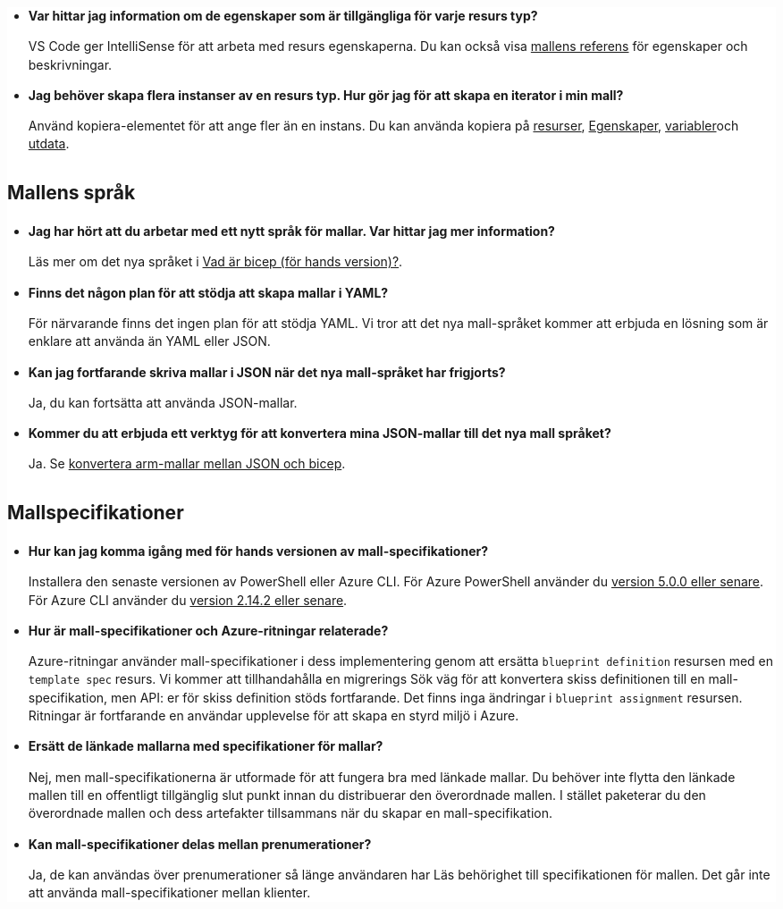 * **Var hittar jag information om de egenskaper som är tillgängliga för varje resurs typ?**

  VS Code ger IntelliSense för att arbeta med resurs egenskaperna. Du kan också visa [mallens referens](/azure/templates/) för egenskaper och beskrivningar.

* **Jag behöver skapa flera instanser av en resurs typ. Hur gör jag för att skapa en iterator i min mall?**

  Använd kopiera-elementet för att ange fler än en instans. Du kan använda kopiera på [resurser](copy-resources.md), [Egenskaper](copy-properties.md), [variabler](copy-variables.md)och [utdata](copy-outputs.md).

## <a name="template-language"></a>Mallens språk

* **Jag har hört att du arbetar med ett nytt språk för mallar. Var hittar jag mer information?**

  Läs mer om det nya språket i [Vad är bicep (för hands version)?](bicep-overview.md).

* **Finns det någon plan för att stödja att skapa mallar i YAML?**

  För närvarande finns det ingen plan för att stödja YAML. Vi tror att det nya mall-språket kommer att erbjuda en lösning som är enklare att använda än YAML eller JSON.

* **Kan jag fortfarande skriva mallar i JSON när det nya mall-språket har frigjorts?**

  Ja, du kan fortsätta att använda JSON-mallar.

* **Kommer du att erbjuda ett verktyg för att konvertera mina JSON-mallar till det nya mall språket?**

  Ja. Se [konvertera arm-mallar mellan JSON och bicep](bicep-decompile.md).

## <a name="template-specs"></a>Mallspecifikationer

* **Hur kan jag komma igång med för hands versionen av mall-specifikationer?**

  Installera den senaste versionen av PowerShell eller Azure CLI. För Azure PowerShell använder du [version 5.0.0 eller senare](/powershell/azure/install-az-ps). För Azure CLI använder du [version 2.14.2 eller senare](/cli/azure/install-azure-cli).

* **Hur är mall-specifikationer och Azure-ritningar relaterade?**

  Azure-ritningar använder mall-specifikationer i dess implementering genom att ersätta `blueprint definition` resursen med en `template spec` resurs. Vi kommer att tillhandahålla en migrerings Sök väg för att konvertera skiss definitionen till en mall-specifikation, men API: er för skiss definition stöds fortfarande. Det finns inga ändringar i `blueprint assignment` resursen. Ritningar är fortfarande en användar upplevelse för att skapa en styrd miljö i Azure.

* **Ersätt de länkade mallarna med specifikationer för mallar?**

  Nej, men mall-specifikationerna är utformade för att fungera bra med länkade mallar. Du behöver inte flytta den länkade mallen till en offentligt tillgänglig slut punkt innan du distribuerar den överordnade mallen. I stället paketerar du den överordnade mallen och dess artefakter tillsammans när du skapar en mall-specifikation.

* **Kan mall-specifikationer delas mellan prenumerationer?**

  Ja, de kan användas över prenumerationer så länge användaren har Läs behörighet till specifikationen för mallen. Det går inte att använda mall-specifikationer mellan klienter.
